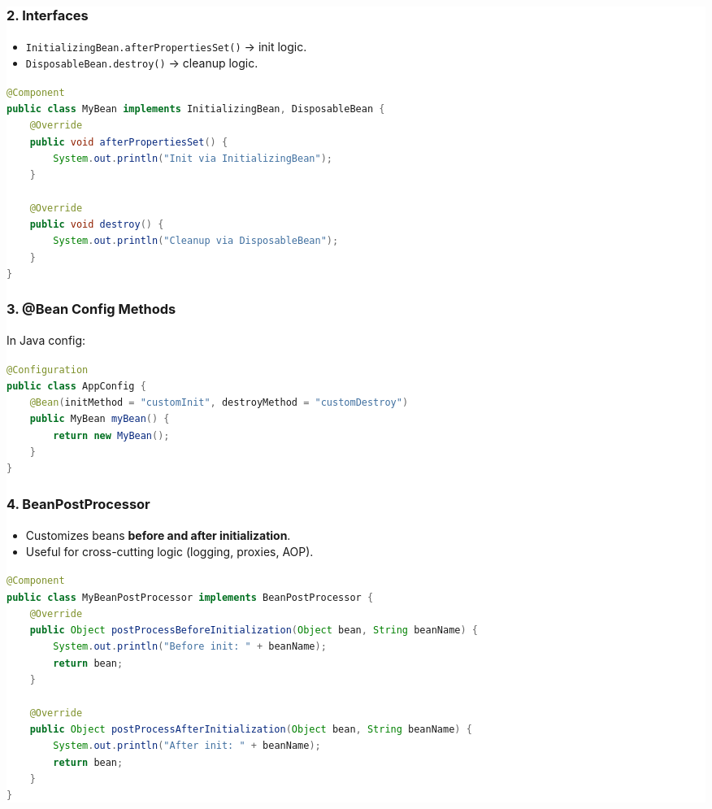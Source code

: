
### **2. Interfaces**

* `InitializingBean.afterPropertiesSet()` → init logic.
* `DisposableBean.destroy()` → cleanup logic.

```java
@Component
public class MyBean implements InitializingBean, DisposableBean {
    @Override
    public void afterPropertiesSet() {
        System.out.println("Init via InitializingBean");
    }

    @Override
    public void destroy() {
        System.out.println("Cleanup via DisposableBean");
    }
}
```



### **3. @Bean Config Methods**

In Java config:

```java
@Configuration
public class AppConfig {
    @Bean(initMethod = "customInit", destroyMethod = "customDestroy")
    public MyBean myBean() {
        return new MyBean();
    }
}
```



### **4. BeanPostProcessor**

* Customizes beans **before and after initialization**.
* Useful for cross-cutting logic (logging, proxies, AOP).

```java
@Component
public class MyBeanPostProcessor implements BeanPostProcessor {
    @Override
    public Object postProcessBeforeInitialization(Object bean, String beanName) {
        System.out.println("Before init: " + beanName);
        return bean;
    }

    @Override
    public Object postProcessAfterInitialization(Object bean, String beanName) {
        System.out.println("After init: " + beanName);
        return bean;
    }
}
```
